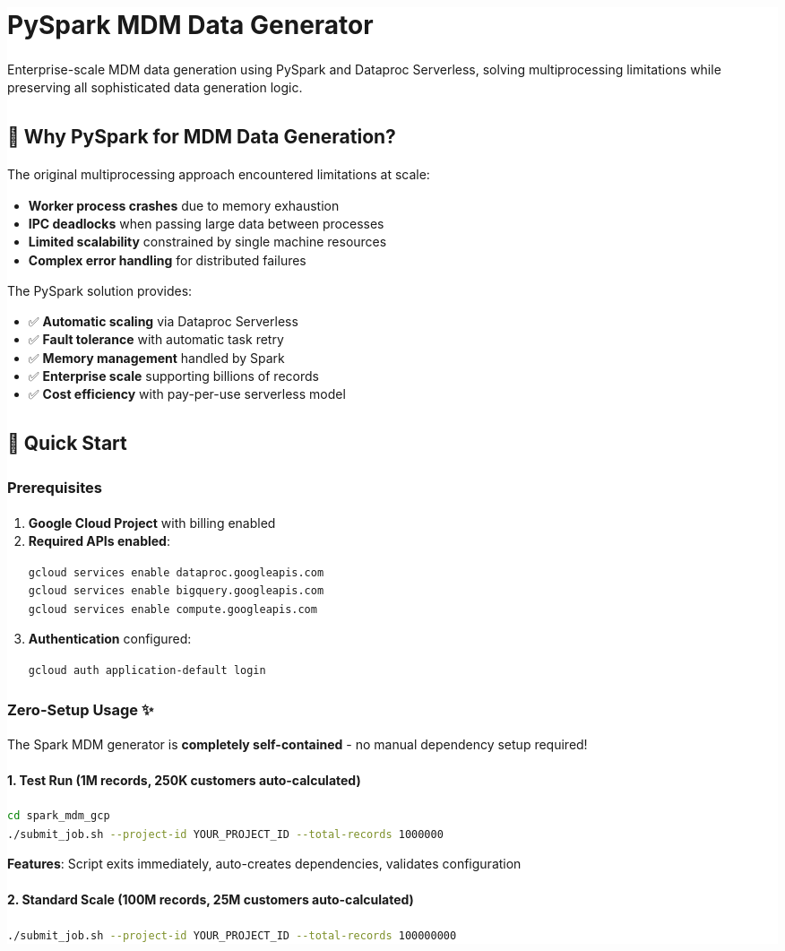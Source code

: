 # PySpark MDM Data Generator

Enterprise-scale MDM data generation using PySpark and Dataproc Serverless, solving multiprocessing limitations while preserving all sophisticated data generation logic.

## 🎯 Why PySpark for MDM Data Generation?

The original multiprocessing approach encountered limitations at scale:
- **Worker process crashes** due to memory exhaustion
- **IPC deadlocks** when passing large data between processes
- **Limited scalability** constrained by single machine resources
- **Complex error handling** for distributed failures

The PySpark solution provides:
- ✅ **Automatic scaling** via Dataproc Serverless
- ✅ **Fault tolerance** with automatic task retry
- ✅ **Memory management** handled by Spark
- ✅ **Enterprise scale** supporting billions of records
- ✅ **Cost efficiency** with pay-per-use serverless model

## 🚀 Quick Start

### Prerequisites

1. **Google Cloud Project** with billing enabled
2. **Required APIs enabled**:
   ```bash
   gcloud services enable dataproc.googleapis.com
   gcloud services enable bigquery.googleapis.com
   gcloud services enable compute.googleapis.com
   ```
3. **Authentication** configured:
   ```bash
   gcloud auth application-default login
   ```

### Zero-Setup Usage ✨

The Spark MDM generator is **completely self-contained** - no manual dependency setup required!

#### 1. **Test Run (1M records, 250K customers auto-calculated)**
```bash
cd spark_mdm_gcp
./submit_job.sh --project-id YOUR_PROJECT_ID --total-records 1000000
```
**Features**: Script exits immediately, auto-creates dependencies, validates configuration

#### 2. **Standard Scale (100M records, 25M customers auto-calculated)**
```bash
./submit_job.sh --project-id YOUR_PROJECT_ID --total-records 100000000
```
